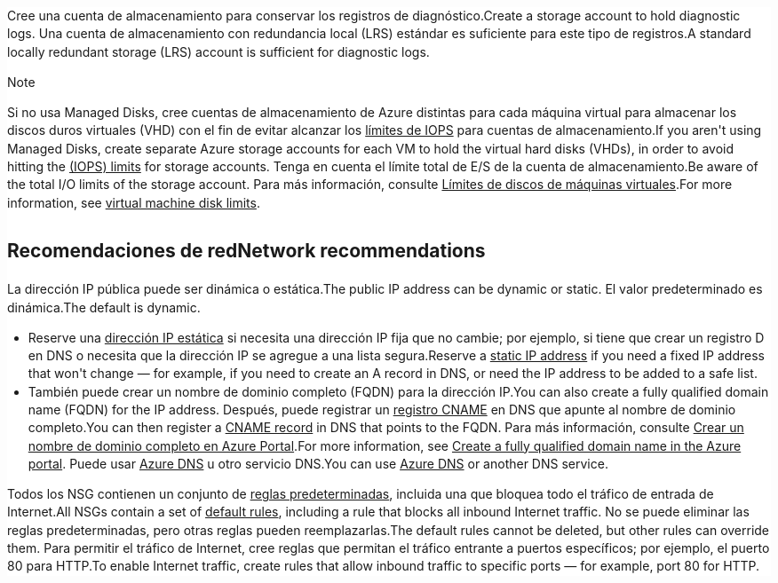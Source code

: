 <span data-ttu-id="4eee6-175">Cree una cuenta de almacenamiento para conservar los registros de diagnóstico.</span><span class="sxs-lookup"><span data-stu-id="4eee6-175">Create a storage account to hold diagnostic logs.</span></span> <span data-ttu-id="4eee6-176">Una cuenta de almacenamiento con redundancia local (LRS) estándar es suficiente para este tipo de registros.</span><span class="sxs-lookup"><span data-stu-id="4eee6-176">A standard locally redundant storage (LRS) account is sufficient for diagnostic logs.</span></span>

> [!NOTE]
> <span data-ttu-id="4eee6-177">Si no usa Managed Disks, cree cuentas de almacenamiento de Azure distintas para cada máquina virtual para almacenar los discos duros virtuales (VHD) con el fin de evitar alcanzar los [límites de IOPS][vm-disk-limits] para cuentas de almacenamiento.</span><span class="sxs-lookup"><span data-stu-id="4eee6-177">If you aren't using Managed Disks, create separate Azure storage accounts for each VM to hold the virtual hard disks (VHDs), in order to avoid hitting the [(IOPS) limits][vm-disk-limits] for storage accounts.</span></span> <span data-ttu-id="4eee6-178">Tenga en cuenta el límite total de E/S de la cuenta de almacenamiento.</span><span class="sxs-lookup"><span data-stu-id="4eee6-178">Be aware of the total I/O limits of the storage account.</span></span> <span data-ttu-id="4eee6-179">Para más información, consulte [Límites de discos de máquinas virtuales][vm-disk-limits].</span><span class="sxs-lookup"><span data-stu-id="4eee6-179">For more information, see [virtual machine disk limits][vm-disk-limits].</span></span>

## <a name="network-recommendations"></a><span data-ttu-id="4eee6-180">Recomendaciones de red</span><span class="sxs-lookup"><span data-stu-id="4eee6-180">Network recommendations</span></span>

<span data-ttu-id="4eee6-181">La dirección IP pública puede ser dinámica o estática.</span><span class="sxs-lookup"><span data-stu-id="4eee6-181">The public IP address can be dynamic or static.</span></span> <span data-ttu-id="4eee6-182">El valor predeterminado es dinámica.</span><span class="sxs-lookup"><span data-stu-id="4eee6-182">The default is dynamic.</span></span>

* <span data-ttu-id="4eee6-183">Reserve una [dirección IP estática][static-ip] si necesita una dirección IP fija que no cambie; por ejemplo, si tiene que crear un registro D en DNS o necesita que la dirección IP se agregue a una lista segura.</span><span class="sxs-lookup"><span data-stu-id="4eee6-183">Reserve a [static IP address][static-ip] if you need a fixed IP address that won't change &mdash; for example, if you need to create an A record in DNS, or need the IP address to be added to a safe list.</span></span>
* <span data-ttu-id="4eee6-184">También puede crear un nombre de dominio completo (FQDN) para la dirección IP.</span><span class="sxs-lookup"><span data-stu-id="4eee6-184">You can also create a fully qualified domain name (FQDN) for the IP address.</span></span> <span data-ttu-id="4eee6-185">Después, puede registrar un [registro CNAME][cname-record] en DNS que apunte al nombre de dominio completo.</span><span class="sxs-lookup"><span data-stu-id="4eee6-185">You can then register a [CNAME record][cname-record] in DNS that points to the FQDN.</span></span> <span data-ttu-id="4eee6-186">Para más información, consulte [Crear un nombre de dominio completo en Azure Portal][fqdn].</span><span class="sxs-lookup"><span data-stu-id="4eee6-186">For more information, see [Create a fully qualified domain name in the Azure portal][fqdn].</span></span> <span data-ttu-id="4eee6-187">Puede usar [Azure DNS][ azure-dns] u otro servicio DNS.</span><span class="sxs-lookup"><span data-stu-id="4eee6-187">You can use [Azure DNS][azure-dns] or another DNS service.</span></span>

<span data-ttu-id="4eee6-188">Todos los NSG contienen un conjunto de [reglas predeterminadas][nsg-default-rules], incluida una que bloquea todo el tráfico de entrada de Internet.</span><span class="sxs-lookup"><span data-stu-id="4eee6-188">All NSGs contain a set of [default rules][nsg-default-rules], including a rule that blocks all inbound Internet traffic.</span></span> <span data-ttu-id="4eee6-189">No se puede eliminar las reglas predeterminadas, pero otras reglas pueden reemplazarlas.</span><span class="sxs-lookup"><span data-stu-id="4eee6-189">The default rules cannot be deleted, but other rules can override them.</span></span> <span data-ttu-id="4eee6-190">Para permitir el tráfico de Internet, cree reglas que permitan el tráfico entrante a puertos específicos; por ejemplo, el puerto 80 para HTTP.</span><span class="sxs-lookup"><span data-stu-id="4eee6-190">To enable Internet traffic, create rules that allow inbound traffic to specific ports &mdash; for example, port 80 for HTTP.</span></span>


[audit-logs]: https://azure.microsoft.com/blog/analyze-azure-audit-logs-in-powerbi-more/
[availability-set]: /azure/virtual-machines/virtual-machines-linux-manage-availability
[azbb]: https://github.com/mspnp/template-building-blocks/wiki/Install-Azure-Building-Blocks
[azbbv2]: https://github.com/mspnp/template-building-blocks
[azure-cli-2]: /cli/azure/install-azure-cli?view=azure-cli-latest
[azure-linux]: /azure/virtual-machines/virtual-machines-linux-azure-overview
[azure-storage]: /azure/storage/storage-introduction
[blob-snapshot]: /azure/storage/storage-blob-snapshots
[blob-storage]: /azure/storage/storage-introduction
[boot-diagnostics]: https://azure.microsoft.com/blog/boot-diagnostics-for-virtual-machines-v2/
[cname-record]: https://en.wikipedia.org/wiki/CNAME_record
[data-disk]: /azure/virtual-machines/virtual-machines-linux-about-disks-vhds
[disk-encryption]: /azure/security/azure-security-disk-encryption
[enable-monitoring]: /azure/monitoring-and-diagnostics/insights-how-to-use-diagnostics
[azure-dns]: /azure/dns/dns-overview
[fqdn]: /azure/virtual-machines/virtual-machines-linux-portal-create-fqdn
[git]: https://github.com/mspnp/reference-architectures/tree/master/virtual-machines/single-vm
[github-folder]: https://github.com/mspnp/reference-architectures/tree/master/virtual-machines/single-vm
[iostat]: https://en.wikipedia.org/wiki/Iostat
[manage-vm-availability]: /azure/virtual-machines/virtual-machines-linux-manage-availability
[managed-disks]: /azure/storage/storage-managed-disks-overview
[naming-conventions]: /azure/architecture/best-practices/naming-conventions.md
[nsg]: /azure/virtual-network/virtual-networks-nsg
[nsg-default-rules]: /azure/virtual-network/virtual-networks-nsg#default-rules
[planned-maintenance]: /azure/virtual-machines/virtual-machines-linux-planned-maintenance
[premium-storage]: /azure/virtual-machines/linux/premium-storage
[premium-storage-supported]: /azure/virtual-machines/linux/premium-storage#supported-vms
[rbac]: /azure/active-directory/role-based-access-control-what-is
[rbac-roles]: /azure/active-directory/role-based-access-built-in-roles
[rbac-devtest]: /azure/active-directory/role-based-access-built-in-roles#devtest-labs-user
[rbac-network]: /azure/active-directory/role-based-access-built-in-roles#network-contributor
[reboot-logs]: https://azure.microsoft.com/blog/viewing-vm-reboot-logs/
[ref-arch-repo]: https://github.com/mspnp/reference-architectures
[resource-lock]: /azure/resource-group-lock-resources
[resource-manager-overview]: /azure/azure-resource-manager/resource-group-overview
[security-center]: /azure/security-center/security-center-intro
[security-center-get-started]: /azure/security-center/security-center-get-started
[select-vm-image]: /azure/virtual-machines/virtual-machines-linux-cli-ps-findimage
[services-by-region]: https://azure.microsoft.com/regions/#services
[ssh-linux]: /azure/virtual-machines/virtual-machines-linux-mac-create-ssh-keys
[static-ip]: /azure/virtual-network/virtual-networks-reserved-public-ip
[virtual-machine-sizes]: /azure/virtual-machines/virtual-machines-linux-sizes
[visio-download]: https://archcenter.blob.core.windows.net/cdn/vm-reference-architectures.vsdx
[vm-disk-limits]: /azure/azure-subscription-service-limits#virtual-machine-disk-limits
[vm-resize]: /azure/virtual-machines/virtual-machines-linux-change-vm-size
[vm-size-tables]: /azure/virtual-machines/virtual-machines-linux-sizes
[vm-sla]: https://azure.microsoft.com/support/legal/sla/virtual-machines
[0]: ./images/single-vm-diagram.png "Una única máquina virtual Linux en Azure"